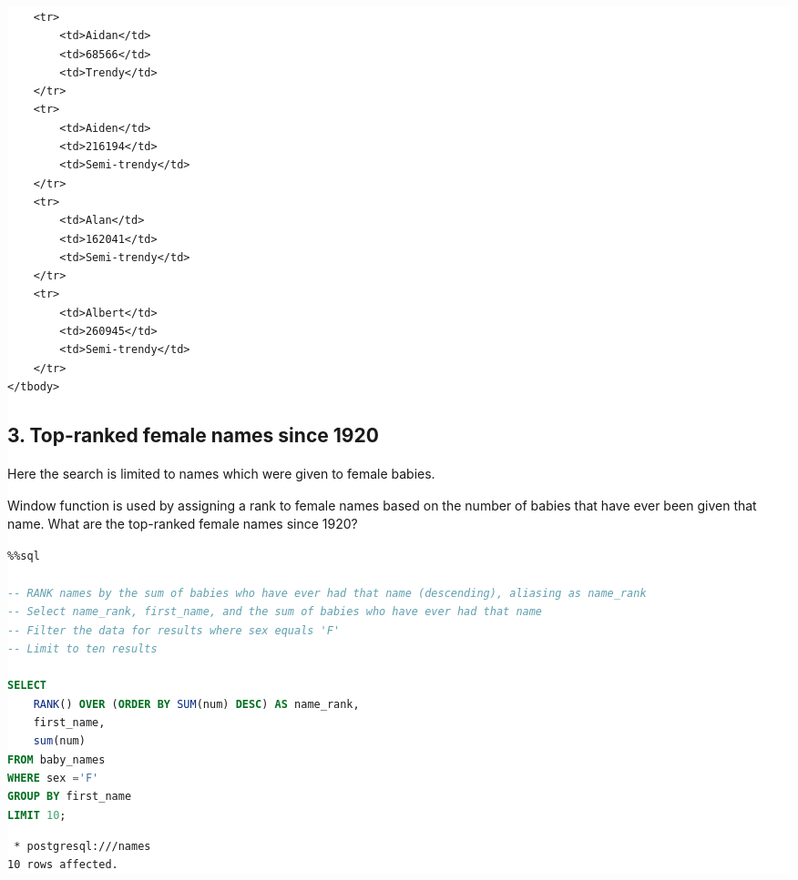         <tr>
            <td>Aidan</td>
            <td>68566</td>
            <td>Trendy</td>
        </tr>
        <tr>
            <td>Aiden</td>
            <td>216194</td>
            <td>Semi-trendy</td>
        </tr>
        <tr>
            <td>Alan</td>
            <td>162041</td>
            <td>Semi-trendy</td>
        </tr>
        <tr>
            <td>Albert</td>
            <td>260945</td>
            <td>Semi-trendy</td>
        </tr>
    </tbody>
</table>





## 3. Top-ranked female names since 1920

<p>Here the search is limited to names which were given to female babies. </p>
<p>Window function is used by assigning a rank to female names based on the number of babies that have ever been given that name. What are the top-ranked female names since 1920?</p>


```sql
%%sql

-- RANK names by the sum of babies who have ever had that name (descending), aliasing as name_rank
-- Select name_rank, first_name, and the sum of babies who have ever had that name
-- Filter the data for results where sex equals 'F'
-- Limit to ten results

SELECT
    RANK() OVER (ORDER BY SUM(num) DESC) AS name_rank,
    first_name,
    sum(num)
FROM baby_names
WHERE sex ='F'
GROUP BY first_name
LIMIT 10;

```

     * postgresql:///names
    10 rows affected.
